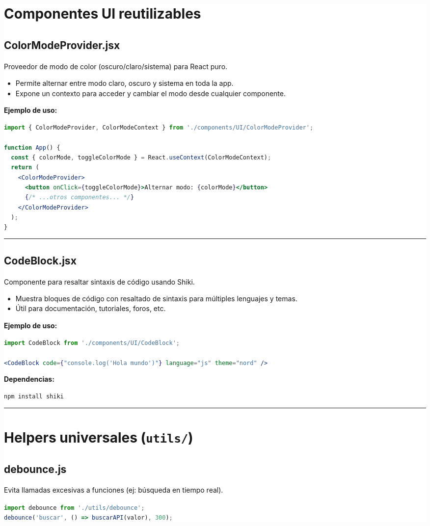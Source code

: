 # Componentes UI reutilizables

## ColorModeProvider.jsx
Proveedor de modo de color (oscuro/claro/sistema) para React puro.

- Permite alternar entre modo claro, oscuro y sistema en toda la app.
- Expone un contexto para acceder y cambiar el modo desde cualquier componente.

**Ejemplo de uso:**
```jsx
import { ColorModeProvider, ColorModeContext } from './components/UI/ColorModeProvider';

function App() {
  const { colorMode, toggleColorMode } = React.useContext(ColorModeContext);
  return (
    <ColorModeProvider>
      <button onClick={toggleColorMode}>Alternar modo: {colorMode}</button>
      {/* ...otros componentes... */}
    </ColorModeProvider>
  );
}
```

---

## CodeBlock.jsx
Componente para resaltar sintaxis de código usando Shiki.

- Muestra bloques de código con resaltado de sintaxis para múltiples lenguajes y temas.
- Útil para documentación, tutoriales, foros, etc.

**Ejemplo de uso:**
```jsx
import CodeBlock from './components/UI/CodeBlock';

<CodeBlock code={"console.log('Hola mundo')"} language="js" theme="nord" />
```

**Dependencias:**
```bash
npm install shiki
```

---

# Helpers universales (`utils/`)

## debounce.js
Evita llamadas excesivas a funciones (ej: búsqueda en tiempo real).
```js
import debounce from './utils/debounce';
debounce('buscar', () => buscarAPI(valor), 300);
```

